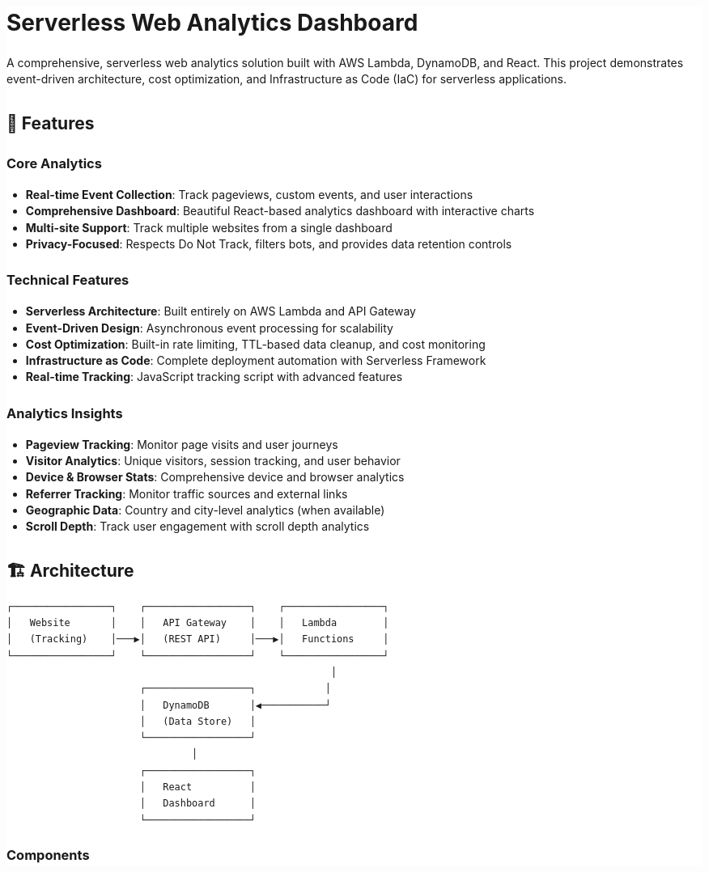 # Serverless Web Analytics Dashboard

A comprehensive, serverless web analytics solution built with AWS Lambda, DynamoDB, and React. This project demonstrates event-driven architecture, cost optimization, and Infrastructure as Code (IaC) for serverless applications.

## 🚀 Features

### Core Analytics
- **Real-time Event Collection**: Track pageviews, custom events, and user interactions
- **Comprehensive Dashboard**: Beautiful React-based analytics dashboard with interactive charts
- **Multi-site Support**: Track multiple websites from a single dashboard
- **Privacy-Focused**: Respects Do Not Track, filters bots, and provides data retention controls

### Technical Features
- **Serverless Architecture**: Built entirely on AWS Lambda and API Gateway
- **Event-Driven Design**: Asynchronous event processing for scalability
- **Cost Optimization**: Built-in rate limiting, TTL-based data cleanup, and cost monitoring
- **Infrastructure as Code**: Complete deployment automation with Serverless Framework
- **Real-time Tracking**: JavaScript tracking script with advanced features

### Analytics Insights
- **Pageview Tracking**: Monitor page visits and user journeys
- **Visitor Analytics**: Unique visitors, session tracking, and user behavior
- **Device & Browser Stats**: Comprehensive device and browser analytics
- **Referrer Tracking**: Monitor traffic sources and external links
- **Geographic Data**: Country and city-level analytics (when available)
- **Scroll Depth**: Track user engagement with scroll depth analytics

## 🏗️ Architecture

```
┌─────────────────┐    ┌──────────────────┐    ┌─────────────────┐
│   Website       │    │   API Gateway    │    │   Lambda        │
│   (Tracking)    │───▶│   (REST API)     │───▶│   Functions     │
└─────────────────┘    └──────────────────┘    └─────────────────┘
                                                        │
                       ┌──────────────────┐            │
                       │   DynamoDB       │◀───────────┘
                       │   (Data Store)   │
                       └──────────────────┘
                                │
                       ┌──────────────────┐
                       │   React          │
                       │   Dashboard      │
                       └──────────────────┘
```

### Components
